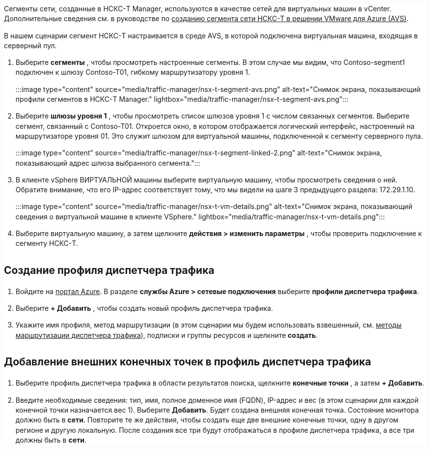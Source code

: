 Сегменты сети, созданные в НСКС-T Manager, используются в качестве сетей для виртуальных машин в vCenter. Дополнительные сведения см. в руководстве по [созданию сегмента сети НСКС-T в решении VMware для Azure (AVS)](tutorial-nsx-t-network-segment.md).

В нашем сценарии сегмент НСКС-T настраивается в среде AVS, в которой подключена виртуальная машина, входящая в серверный пул.

1. Выберите **сегменты** , чтобы просмотреть настроенные сегменты. В этом случае мы видим, что Contoso-segment1 подключен к шлюзу Contoso-T01, гибкому маршрутизатору уровня 1.

    :::image type="content" source="media/traffic-manager/nsx-t-segment-avs.png" alt-text="Снимок экрана, показывающий профили сегментов в НСКС-T Manager." lightbox="media/traffic-manager/nsx-t-segment-avs.png":::    

2. Выберите **шлюзы уровня 1** , чтобы просмотреть список шлюзов уровня 1 с числом связанных сегментов. Выберите сегмент, связанный с Contoso-T01. Откроется окно, в котором отображается логический интерфейс, настроенный на маршрутизаторе уровня 01. Это служит шлюзом для виртуальной машины, подключенной к сегменту серверного пула.

   :::image type="content" source="media/traffic-manager/nsx-t-segment-linked-2.png" alt-text="Снимок экрана, показывающий адрес шлюза выбранного сегмента.":::    

3. В клиенте vSphere ВИРТУАЛЬНОЙ машины выберите виртуальную машину, чтобы просмотреть сведения о ней. Обратите внимание, что его IP-адрес соответствует тому, что мы видели на шаге 3 предыдущего раздела: 172.29.1.10.

    :::image type="content" source="media/traffic-manager/nsx-t-vm-details.png" alt-text="Снимок экрана, показывающий сведения о виртуальной машине в клиенте VSphere." lightbox="media/traffic-manager/nsx-t-vm-details.png":::    

4. Выберите виртуальную машину, а затем щелкните **действия > изменить параметры** , чтобы проверить подключение к сегменту НСКС-T.

## <a name="create-your-traffic-manager-profile"></a>Создание профиля диспетчера трафика

1. Войдите на [портал Azure](https://rc.portal.azure.com/#home). В разделе **службы Azure > сетевые подключения** выберите **профили диспетчера трафика**.

2. Выберите **+ Добавить** , чтобы создать новый профиль диспетчера трафика.
 
3. Укажите имя профиля, метод маршрутизации (в этом сценарии мы будем использовать взвешенный, см. [методы маршрутизации диспетчера трафика](../traffic-manager/traffic-manager-routing-methods.md)), подписки и группы ресурсов и щелкните **создать**.

## <a name="add-external-endpoints-into-the-traffic-manager-profile"></a>Добавление внешних конечных точек в профиль диспетчера трафика

1. Выберите профиль диспетчера трафика в области результатов поиска, щелкните **конечные точки** , а затем **+ Добавить**.

2. Введите необходимые сведения: тип, имя, полное доменное имя (FQDN), IP-адрес и вес (в этом сценарии для каждой конечной точки назначается вес 1). Выберите **Добавить**. Будет создана внешняя конечная точка. Состояние монитора должно быть в **сети**. Повторите те же действия, чтобы создать еще две внешние конечные точки, одну в другом регионе и другую локальную. После создания все три будут отображаться в профиле диспетчера трафика, а все три должны быть в **сети**.
